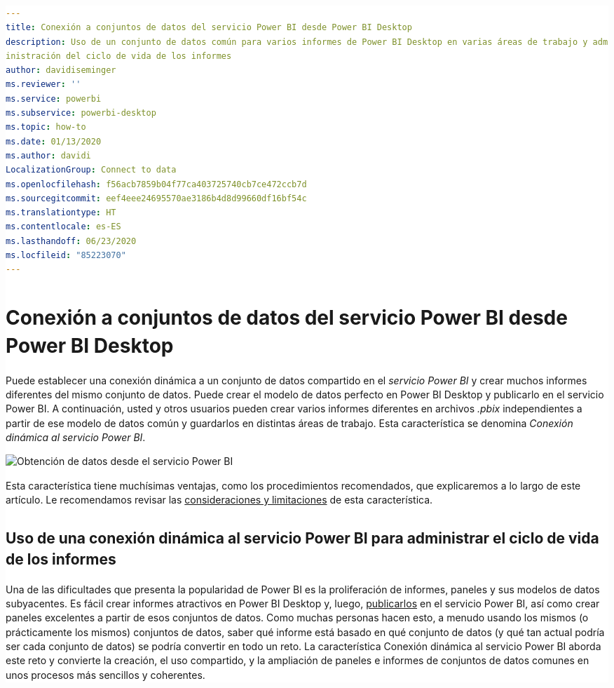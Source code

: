 ```yaml
---
title: Conexión a conjuntos de datos del servicio Power BI desde Power BI Desktop
description: Uso de un conjunto de datos común para varios informes de Power BI Desktop en varias áreas de trabajo y administración del ciclo de vida de los informes
author: davidiseminger
ms.reviewer: ''
ms.service: powerbi
ms.subservice: powerbi-desktop
ms.topic: how-to
ms.date: 01/13/2020
ms.author: davidi
LocalizationGroup: Connect to data
ms.openlocfilehash: f56acb7859b04f77ca403725740cb7ce472ccb7d
ms.sourcegitcommit: eef4eee24695570ae3186b4d8d99660df16bf54c
ms.translationtype: HT
ms.contentlocale: es-ES
ms.lasthandoff: 06/23/2020
ms.locfileid: "85223070"
---
```

# <a name="connect-to-datasets-in-the-power-bi-service-from-power-bi-desktop"></a>Conexión a conjuntos de datos del servicio Power BI desde Power BI Desktop

Puede establecer una conexión dinámica a un conjunto de datos compartido en el *servicio Power BI* y crear muchos informes diferentes del mismo conjunto de datos. Puede crear el modelo de datos perfecto en Power BI Desktop y publicarlo en el servicio Power BI. A continuación, usted y otros usuarios pueden crear varios informes diferentes en archivos *.pbix* independientes a partir de ese modelo de datos común y guardarlos en distintas áreas de trabajo. Esta característica se denomina *Conexión dinámica al servicio Power BI*.

![Obtención de datos desde el servicio Power BI](media/desktop-report-lifecycle-datasets/report-lifecycle_01.png)

Esta característica tiene muchísimas ventajas, como los procedimientos recomendados, que explicaremos a lo largo de este artículo. Le recomendamos revisar las [consideraciones y limitaciones](#limitations-and-considerations) de esta característica.

## <a name="using-a-power-bi-service-live-connection-for-report-lifecycle-management"></a>Uso de una conexión dinámica al servicio Power BI para administrar el ciclo de vida de los informes

Una de las dificultades que presenta la popularidad de Power BI es la proliferación de informes, paneles y sus modelos de datos subyacentes. Es fácil crear informes atractivos en Power BI Desktop y, luego, [publicarlos](../create-reports/desktop-upload-desktop-files.md) en el servicio Power BI, así como crear paneles excelentes a partir de esos conjuntos de datos. Como muchas personas hacen esto, a menudo usando los mismos (o prácticamente los mismos) conjuntos de datos, saber qué informe está basado en qué conjunto de datos (y qué tan actual podría ser cada conjunto de datos) se podría convertir en todo un reto. La característica Conexión dinámica al servicio Power BI aborda este reto y convierte la creación, el uso compartido, y la ampliación de paneles e informes de conjuntos de datos comunes en unos procesos más sencillos y coherentes.
